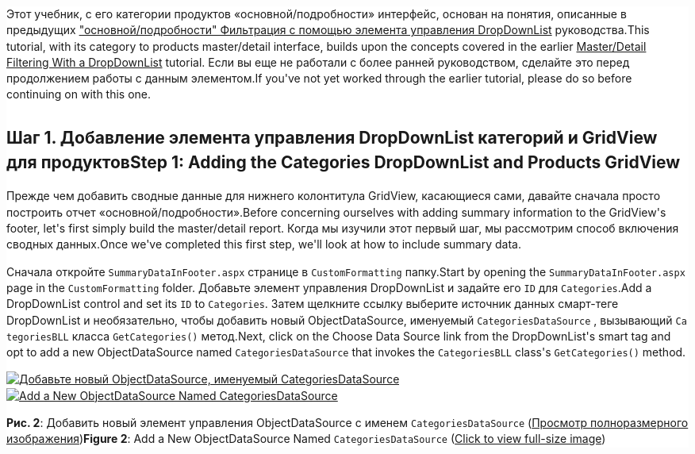 
<span data-ttu-id="afd2b-123">Этот учебник, с его категории продуктов «основной/подробности» интерфейс, основан на понятия, описанные в предыдущих ["основной/подробности" Фильтрация с помощью элемента управления DropDownList](../masterdetail/master-detail-filtering-with-a-dropdownlist-cs.md) руководства.</span><span class="sxs-lookup"><span data-stu-id="afd2b-123">This tutorial, with its category to products master/detail interface, builds upon the concepts covered in the earlier [Master/Detail Filtering With a DropDownList](../masterdetail/master-detail-filtering-with-a-dropdownlist-cs.md) tutorial.</span></span> <span data-ttu-id="afd2b-124">Если вы еще не работали с более ранней руководством, сделайте это перед продолжением работы с данным элементом.</span><span class="sxs-lookup"><span data-stu-id="afd2b-124">If you've not yet worked through the earlier tutorial, please do so before continuing on with this one.</span></span>

## <a name="step-1-adding-the-categories-dropdownlist-and-products-gridview"></a><span data-ttu-id="afd2b-125">Шаг 1. Добавление элемента управления DropDownList категорий и GridView для продуктов</span><span class="sxs-lookup"><span data-stu-id="afd2b-125">Step 1: Adding the Categories DropDownList and Products GridView</span></span>

<span data-ttu-id="afd2b-126">Прежде чем добавить сводные данные для нижнего колонтитула GridView, касающиеся сами, давайте сначала просто построить отчет «основной/подробности».</span><span class="sxs-lookup"><span data-stu-id="afd2b-126">Before concerning ourselves with adding summary information to the GridView's footer, let's first simply build the master/detail report.</span></span> <span data-ttu-id="afd2b-127">Когда мы изучили этот первый шаг, мы рассмотрим способ включения сводных данных.</span><span class="sxs-lookup"><span data-stu-id="afd2b-127">Once we've completed this first step, we'll look at how to include summary data.</span></span>

<span data-ttu-id="afd2b-128">Сначала откройте `SummaryDataInFooter.aspx` странице в `CustomFormatting` папку.</span><span class="sxs-lookup"><span data-stu-id="afd2b-128">Start by opening the `SummaryDataInFooter.aspx` page in the `CustomFormatting` folder.</span></span> <span data-ttu-id="afd2b-129">Добавьте элемент управления DropDownList и задайте его `ID` для `Categories`.</span><span class="sxs-lookup"><span data-stu-id="afd2b-129">Add a DropDownList control and set its `ID` to `Categories`.</span></span> <span data-ttu-id="afd2b-130">Затем щелкните ссылку выберите источник данных смарт-теге DropDownList и необязательно, чтобы добавить новый ObjectDataSource, именуемый `CategoriesDataSource` , вызывающий `CategoriesBLL` класса `GetCategories()` метод.</span><span class="sxs-lookup"><span data-stu-id="afd2b-130">Next, click on the Choose Data Source link from the DropDownList's smart tag and opt to add a new ObjectDataSource named `CategoriesDataSource` that invokes the `CategoriesBLL` class's `GetCategories()` method.</span></span>


<span data-ttu-id="afd2b-131">[![Добавьте новый ObjectDataSource, именуемый CategoriesDataSource](displaying-summary-information-in-the-gridview-s-footer-cs/_static/image5.png)](displaying-summary-information-in-the-gridview-s-footer-cs/_static/image4.png)</span><span class="sxs-lookup"><span data-stu-id="afd2b-131">[![Add a New ObjectDataSource Named CategoriesDataSource](displaying-summary-information-in-the-gridview-s-footer-cs/_static/image5.png)](displaying-summary-information-in-the-gridview-s-footer-cs/_static/image4.png)</span></span>

<span data-ttu-id="afd2b-132">**Рис. 2**: Добавить новый элемент управления ObjectDataSource с именем `CategoriesDataSource` ([Просмотр полноразмерного изображения](displaying-summary-information-in-the-gridview-s-footer-cs/_static/image6.png))</span><span class="sxs-lookup"><span data-stu-id="afd2b-132">**Figure 2**: Add a New ObjectDataSource Named `CategoriesDataSource` ([Click to view full-size image](displaying-summary-information-in-the-gridview-s-footer-cs/_static/image6.png))</span></span>
